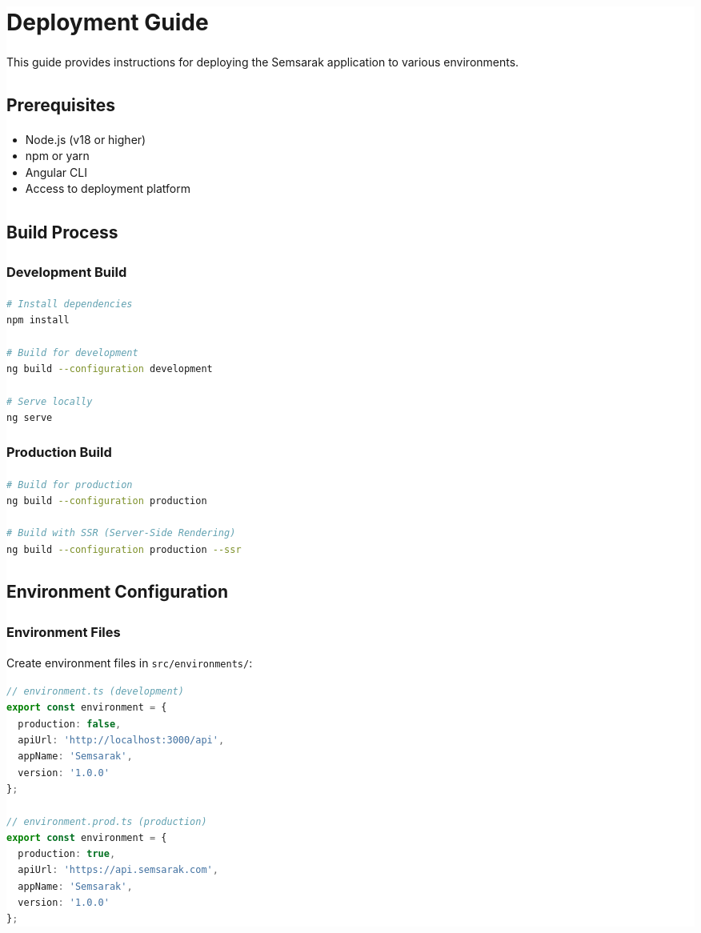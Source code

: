 # Deployment Guide

This guide provides instructions for deploying the Semsarak application to various environments.

## Prerequisites

- Node.js (v18 or higher)
- npm or yarn
- Angular CLI
- Access to deployment platform

## Build Process

### Development Build

```bash
# Install dependencies
npm install

# Build for development
ng build --configuration development

# Serve locally
ng serve
```

### Production Build

```bash
# Build for production
ng build --configuration production

# Build with SSR (Server-Side Rendering)
ng build --configuration production --ssr
```

## Environment Configuration

### Environment Files

Create environment files in `src/environments/`:

```typescript
// environment.ts (development)
export const environment = {
  production: false,
  apiUrl: 'http://localhost:3000/api',
  appName: 'Semsarak',
  version: '1.0.0'
};

// environment.prod.ts (production)
export const environment = {
  production: true,
  apiUrl: 'https://api.semsarak.com',
  appName: 'Semsarak',
  version: '1.0.0'
};
```

